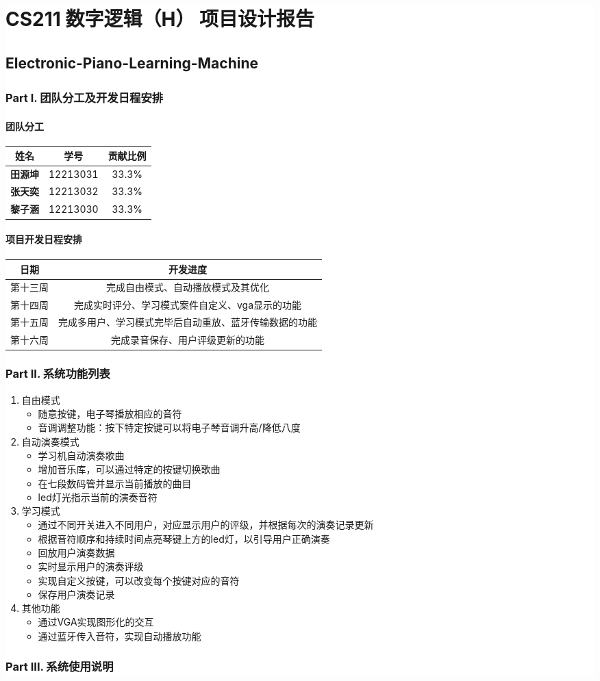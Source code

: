 # CS211 数字逻辑（H） 项目设计报告

## Electronic-Piano-Learning-Machine

### Part I. 团队分工及开发日程安排

#### 团队分工

| **姓名**  | **学号**  | **贡献比例**  |
|:-------:|:--------:|:-----:|
| **田源坤** | 12213031 | 33.3% |
| **张天奕** | 12213032 | 33.3% |
| **黎子涵** | 12213030 | 33.3% |

#### 项目开发日程安排

| **日期** | **开发进度**                    |
|:------:|:---------------------------:|
| 第十三周   | 完成自由模式、自动播放模式及其优化           |
| 第十四周   | 完成实时评分、学习模式案件自定义、vga显示的功能   |
| 第十五周   | 完成多用户、学习模式完毕后自动重放、蓝牙传输数据的功能 |
| 第十六周   | 完成录音保存、用户评级更新的功能            |

### Part II. 系统功能列表

1. 自由模式
   - 随意按键，电子琴播放相应的音符
   - 音调调整功能：按下特定按键可以将电子琴音调升高/降低八度
2. 自动演奏模式
   - 学习机自动演奏歌曲
   - 增加音乐库，可以通过特定的按键切换歌曲
   - 在七段数码管并显示当前播放的曲目
   - led灯光指示当前的演奏音符
3. 学习模式
   - 通过不同开关进入不同用户，对应显示用户的评级，并根据每次的演奏记录更新
   - 根据音符顺序和持续时间点亮琴键上方的led灯，以引导用户正确演奏
   - 回放用户演奏数据
   - 实时显示用户的演奏评级
   - 实现自定义按键，可以改变每个按键对应的音符
   - 保存用户演奏记录
4. 其他功能
   - 通过VGA实现图形化的交互
   - 通过蓝牙传入音符，实现自动播放功能

### Part III. 系统使用说明
